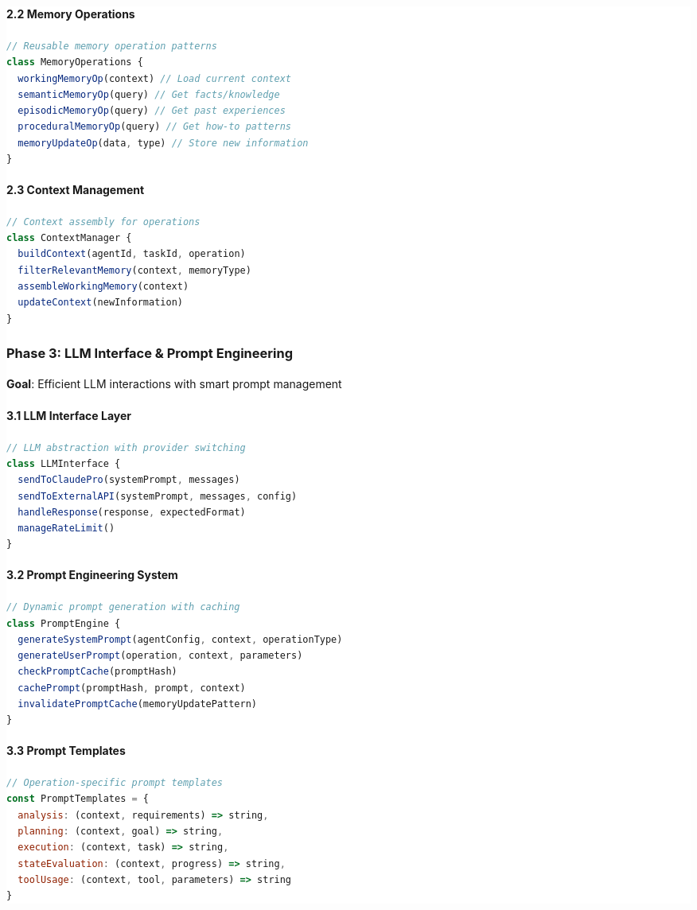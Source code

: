 #### 2.2 Memory Operations
```javascript
// Reusable memory operation patterns
class MemoryOperations {
  workingMemoryOp(context) // Load current context
  semanticMemoryOp(query) // Get facts/knowledge
  episodicMemoryOp(query) // Get past experiences
  proceduralMemoryOp(query) // Get how-to patterns
  memoryUpdateOp(data, type) // Store new information
}
```

#### 2.3 Context Management
```javascript
// Context assembly for operations
class ContextManager {
  buildContext(agentId, taskId, operation)
  filterRelevantMemory(context, memoryType)
  assembleWorkingMemory(context)
  updateContext(newInformation)
}
```

### Phase 3: LLM Interface & Prompt Engineering
**Goal**: Efficient LLM interactions with smart prompt management

#### 3.1 LLM Interface Layer
```javascript
// LLM abstraction with provider switching
class LLMInterface {
  sendToClaudePro(systemPrompt, messages)
  sendToExternalAPI(systemPrompt, messages, config)
  handleResponse(response, expectedFormat)
  manageRateLimit()
}
```

#### 3.2 Prompt Engineering System
```javascript
// Dynamic prompt generation with caching
class PromptEngine {
  generateSystemPrompt(agentConfig, context, operationType)
  generateUserPrompt(operation, context, parameters)
  checkPromptCache(promptHash)
  cachePrompt(promptHash, prompt, context)
  invalidatePromptCache(memoryUpdatePattern)
}
```

#### 3.3 Prompt Templates
```javascript
// Operation-specific prompt templates
const PromptTemplates = {
  analysis: (context, requirements) => string,
  planning: (context, goal) => string,
  execution: (context, task) => string,
  stateEvaluation: (context, progress) => string,
  toolUsage: (context, tool, parameters) => string
}
```
